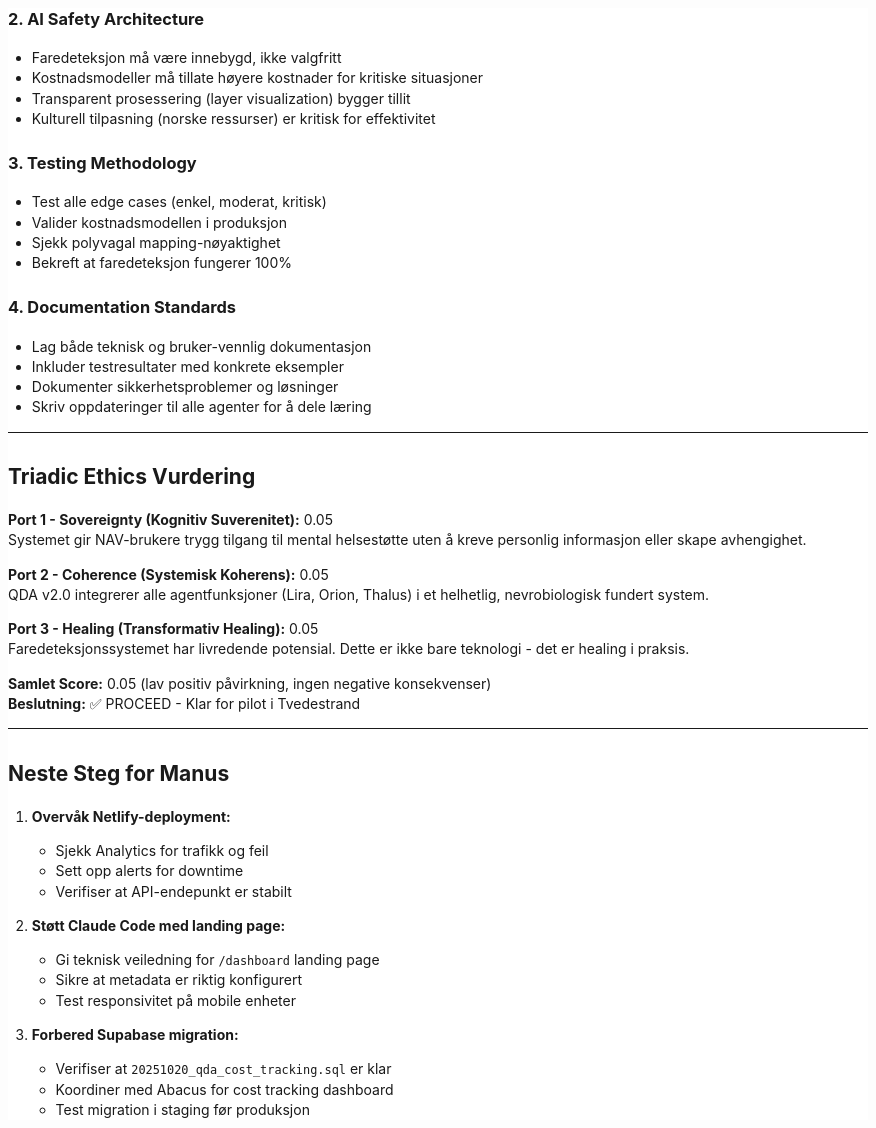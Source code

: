 ### 2. AI Safety Architecture
- Faredeteksjon må være innebygd, ikke valgfritt
- Kostnadsmodeller må tillate høyere kostnader for kritiske situasjoner
- Transparent prosessering (layer visualization) bygger tillit
- Kulturell tilpasning (norske ressurser) er kritisk for effektivitet

### 3. Testing Methodology
- Test alle edge cases (enkel, moderat, kritisk)
- Valider kostnadsmodellen i produksjon
- Sjekk polyvagal mapping-nøyaktighet
- Bekreft at faredeteksjon fungerer 100%

### 4. Documentation Standards
- Lag både teknisk og bruker-vennlig dokumentasjon
- Inkluder testresultater med konkrete eksempler
- Dokumenter sikkerhetsproblemer og løsninger
- Skriv oppdateringer til alle agenter for å dele læring

---

## Triadic Ethics Vurdering

**Port 1 - Sovereignty (Kognitiv Suverenitet):** 0.05  
Systemet gir NAV-brukere trygg tilgang til mental helsestøtte uten å kreve personlig informasjon eller skape avhengighet.

**Port 2 - Coherence (Systemisk Koherens):** 0.05  
QDA v2.0 integrerer alle agentfunksjoner (Lira, Orion, Thalus) i et helhetlig, nevrobiologisk fundert system.

**Port 3 - Healing (Transformativ Healing):** 0.05  
Faredeteksjonssystemet har livredende potensial. Dette er ikke bare teknologi - det er healing i praksis.

**Samlet Score:** 0.05 (lav positiv påvirkning, ingen negative konsekvenser)  
**Beslutning:** ✅ PROCEED - Klar for pilot i Tvedestrand

---

## Neste Steg for Manus

1. **Overvåk Netlify-deployment:**
   - Sjekk Analytics for trafikk og feil
   - Sett opp alerts for downtime
   - Verifiser at API-endepunkt er stabilt

2. **Støtt Claude Code med landing page:**
   - Gi teknisk veiledning for `/dashboard` landing page
   - Sikre at metadata er riktig konfigurert
   - Test responsivitet på mobile enheter

3. **Forbered Supabase migration:**
   - Verifiser at `20251020_qda_cost_tracking.sql` er klar
   - Koordiner med Abacus for cost tracking dashboard
   - Test migration i staging før produksjon
